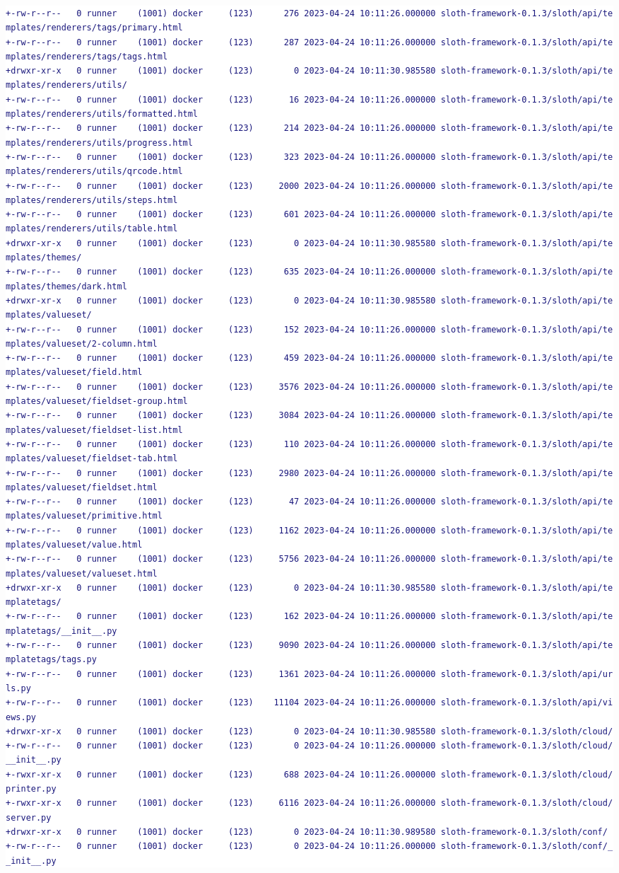 ```diff
+-rw-r--r--   0 runner    (1001) docker     (123)      276 2023-04-24 10:11:26.000000 sloth-framework-0.1.3/sloth/api/templates/renderers/tags/primary.html
+-rw-r--r--   0 runner    (1001) docker     (123)      287 2023-04-24 10:11:26.000000 sloth-framework-0.1.3/sloth/api/templates/renderers/tags/tags.html
+drwxr-xr-x   0 runner    (1001) docker     (123)        0 2023-04-24 10:11:30.985580 sloth-framework-0.1.3/sloth/api/templates/renderers/utils/
+-rw-r--r--   0 runner    (1001) docker     (123)       16 2023-04-24 10:11:26.000000 sloth-framework-0.1.3/sloth/api/templates/renderers/utils/formatted.html
+-rw-r--r--   0 runner    (1001) docker     (123)      214 2023-04-24 10:11:26.000000 sloth-framework-0.1.3/sloth/api/templates/renderers/utils/progress.html
+-rw-r--r--   0 runner    (1001) docker     (123)      323 2023-04-24 10:11:26.000000 sloth-framework-0.1.3/sloth/api/templates/renderers/utils/qrcode.html
+-rw-r--r--   0 runner    (1001) docker     (123)     2000 2023-04-24 10:11:26.000000 sloth-framework-0.1.3/sloth/api/templates/renderers/utils/steps.html
+-rw-r--r--   0 runner    (1001) docker     (123)      601 2023-04-24 10:11:26.000000 sloth-framework-0.1.3/sloth/api/templates/renderers/utils/table.html
+drwxr-xr-x   0 runner    (1001) docker     (123)        0 2023-04-24 10:11:30.985580 sloth-framework-0.1.3/sloth/api/templates/themes/
+-rw-r--r--   0 runner    (1001) docker     (123)      635 2023-04-24 10:11:26.000000 sloth-framework-0.1.3/sloth/api/templates/themes/dark.html
+drwxr-xr-x   0 runner    (1001) docker     (123)        0 2023-04-24 10:11:30.985580 sloth-framework-0.1.3/sloth/api/templates/valueset/
+-rw-r--r--   0 runner    (1001) docker     (123)      152 2023-04-24 10:11:26.000000 sloth-framework-0.1.3/sloth/api/templates/valueset/2-column.html
+-rw-r--r--   0 runner    (1001) docker     (123)      459 2023-04-24 10:11:26.000000 sloth-framework-0.1.3/sloth/api/templates/valueset/field.html
+-rw-r--r--   0 runner    (1001) docker     (123)     3576 2023-04-24 10:11:26.000000 sloth-framework-0.1.3/sloth/api/templates/valueset/fieldset-group.html
+-rw-r--r--   0 runner    (1001) docker     (123)     3084 2023-04-24 10:11:26.000000 sloth-framework-0.1.3/sloth/api/templates/valueset/fieldset-list.html
+-rw-r--r--   0 runner    (1001) docker     (123)      110 2023-04-24 10:11:26.000000 sloth-framework-0.1.3/sloth/api/templates/valueset/fieldset-tab.html
+-rw-r--r--   0 runner    (1001) docker     (123)     2980 2023-04-24 10:11:26.000000 sloth-framework-0.1.3/sloth/api/templates/valueset/fieldset.html
+-rw-r--r--   0 runner    (1001) docker     (123)       47 2023-04-24 10:11:26.000000 sloth-framework-0.1.3/sloth/api/templates/valueset/primitive.html
+-rw-r--r--   0 runner    (1001) docker     (123)     1162 2023-04-24 10:11:26.000000 sloth-framework-0.1.3/sloth/api/templates/valueset/value.html
+-rw-r--r--   0 runner    (1001) docker     (123)     5756 2023-04-24 10:11:26.000000 sloth-framework-0.1.3/sloth/api/templates/valueset/valueset.html
+drwxr-xr-x   0 runner    (1001) docker     (123)        0 2023-04-24 10:11:30.985580 sloth-framework-0.1.3/sloth/api/templatetags/
+-rw-r--r--   0 runner    (1001) docker     (123)      162 2023-04-24 10:11:26.000000 sloth-framework-0.1.3/sloth/api/templatetags/__init__.py
+-rw-r--r--   0 runner    (1001) docker     (123)     9090 2023-04-24 10:11:26.000000 sloth-framework-0.1.3/sloth/api/templatetags/tags.py
+-rw-r--r--   0 runner    (1001) docker     (123)     1361 2023-04-24 10:11:26.000000 sloth-framework-0.1.3/sloth/api/urls.py
+-rw-r--r--   0 runner    (1001) docker     (123)    11104 2023-04-24 10:11:26.000000 sloth-framework-0.1.3/sloth/api/views.py
+drwxr-xr-x   0 runner    (1001) docker     (123)        0 2023-04-24 10:11:30.985580 sloth-framework-0.1.3/sloth/cloud/
+-rw-r--r--   0 runner    (1001) docker     (123)        0 2023-04-24 10:11:26.000000 sloth-framework-0.1.3/sloth/cloud/__init__.py
+-rwxr-xr-x   0 runner    (1001) docker     (123)      688 2023-04-24 10:11:26.000000 sloth-framework-0.1.3/sloth/cloud/printer.py
+-rwxr-xr-x   0 runner    (1001) docker     (123)     6116 2023-04-24 10:11:26.000000 sloth-framework-0.1.3/sloth/cloud/server.py
+drwxr-xr-x   0 runner    (1001) docker     (123)        0 2023-04-24 10:11:30.989580 sloth-framework-0.1.3/sloth/conf/
+-rw-r--r--   0 runner    (1001) docker     (123)        0 2023-04-24 10:11:26.000000 sloth-framework-0.1.3/sloth/conf/__init__.py
```